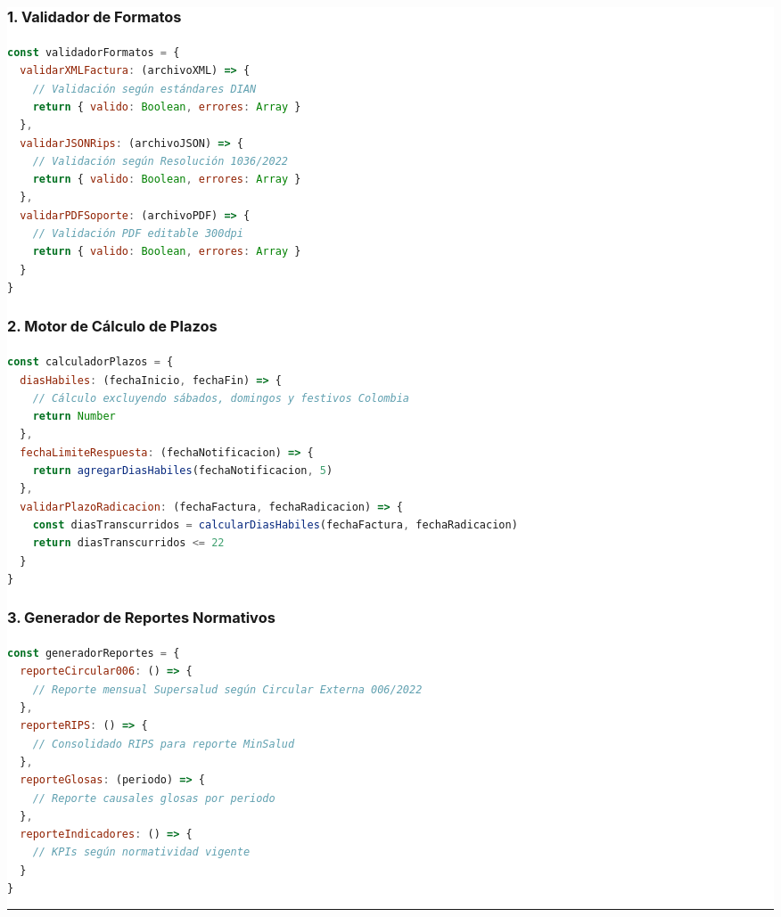 ### **1. Validador de Formatos**
```javascript
const validadorFormatos = {
  validarXMLFactura: (archivoXML) => {
    // Validación según estándares DIAN
    return { valido: Boolean, errores: Array }
  },
  validarJSONRips: (archivoJSON) => {
    // Validación según Resolución 1036/2022
    return { valido: Boolean, errores: Array }
  },
  validarPDFSoporte: (archivoPDF) => {
    // Validación PDF editable 300dpi
    return { valido: Boolean, errores: Array }
  }
}
```

### **2. Motor de Cálculo de Plazos**
```javascript
const calculadorPlazos = {
  diasHabiles: (fechaInicio, fechaFin) => {
    // Cálculo excluyendo sábados, domingos y festivos Colombia
    return Number
  },
  fechaLimiteRespuesta: (fechaNotificacion) => {
    return agregarDiasHabiles(fechaNotificacion, 5)
  },
  validarPlazoRadicacion: (fechaFactura, fechaRadicacion) => {
    const diasTranscurridos = calcularDiasHabiles(fechaFactura, fechaRadicacion)
    return diasTranscurridos <= 22
  }
}
```

### **3. Generador de Reportes Normativos**
```javascript
const generadorReportes = {
  reporteCircular006: () => {
    // Reporte mensual Supersalud según Circular Externa 006/2022
  },
  reporteRIPS: () => {
    // Consolidado RIPS para reporte MinSalud
  },
  reporteGlosas: (periodo) => {
    // Reporte causales glosas por periodo
  },
  reporteIndicadores: () => {
    // KPIs según normatividad vigente
  }
}
```

---